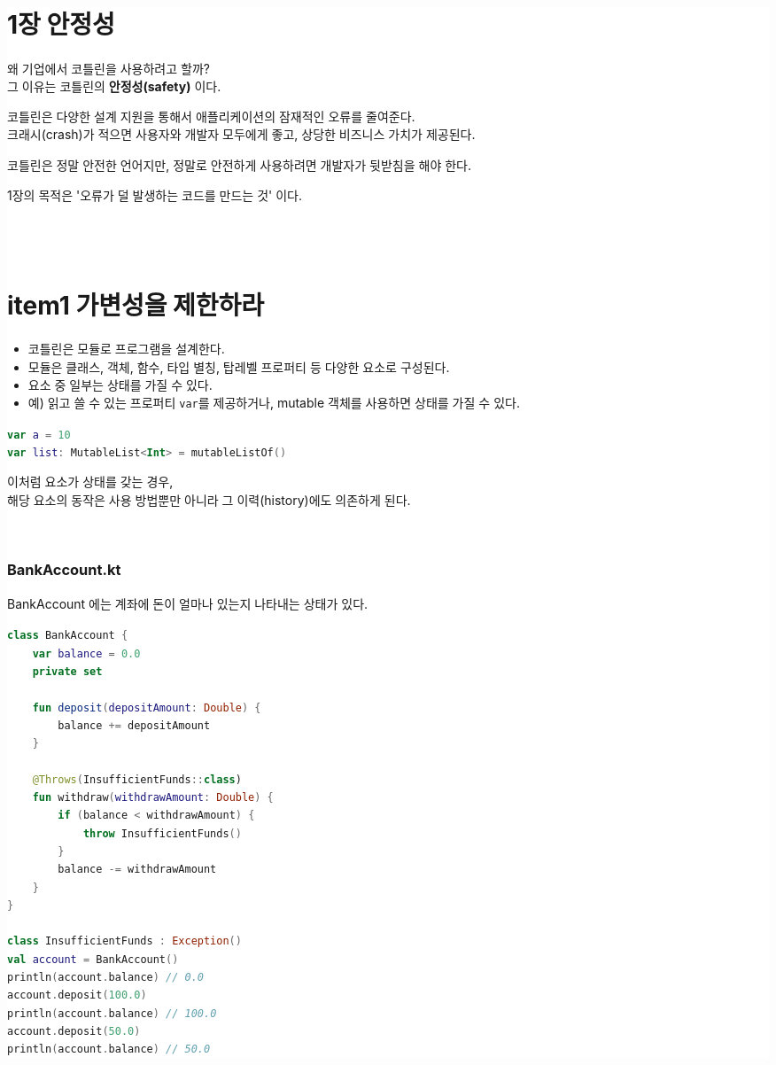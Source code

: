 # 1장 안정성   
왜 기업에서 코틀린을 사용하려고 할까?  
그 이유는 코틀린의 **안정성(safety)** 이다.  

코틀린은 다양한 설계 지원을 통해서 애플리케이션의 잠재적인 오류를 줄여준다.   
크래시(crash)가 적으면 사용자와 개발자 모두에게 좋고, 상당한 비즈니스 가치가 제공된다.   

코틀린은 정말 안전한 언어지만, 정말로 안전하게 사용하려면 개발자가 뒷받침을 해야 한다.   

1장의 목적은 '오류가 덜 발생하는 코드를 만드는 것' 이다.   

<br />
<br />

# item1 가변성을 제한하라     

* 코틀린은 모듈로 프로그램을 설계한다.   
* 모듈은 클래스, 객체, 함수, 타입 별칭, 탑레벨 프로퍼티 등 다양한 요소로 구성된다.   
* 요소 중 일부는 상태를 가질 수 있다. 
* 예) 읽고 쓸 수 있는 프로퍼티 `var`를 제공하거나, mutable 객체를 사용하면 상태를 가질 수 있다. 

```kotlin
var a = 10 
var list: MutableList<Int> = mutableListOf()
```

이처럼 요소가 상태를 갖는 경우,   
해당 요소의 동작은 사용 방법뿐만 아니라 그 이력(history)에도 의존하게 된다.   

<br />  

### BankAccount.kt  
BankAccount 에는 계좌에 돈이 얼마나 있는지 나타내는 상태가 있다.     


```kotlin
class BankAccount {
	var balance = 0.0
	private set

	fun deposit(depositAmount: Double) {
		balance += depositAmount
	}
	
	@Throws(InsufficientFunds::class)
	fun withdraw(withdrawAmount: Double) {
		if (balance < withdrawAmount) {
			throw InsufficientFunds()
		}
		balance -= withdrawAmount
	}
}

class InsufficientFunds : Exception()
val account = BankAccount()
println(account.balance) // 0.0
account.deposit(100.0)
println(account.balance) // 100.0
account.deposit(50.0)
println(account.balance) // 50.0
```
